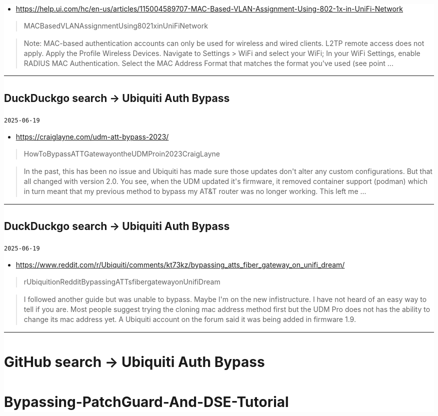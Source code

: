 * https://help.ui.com/hc/en-us/articles/115004589707-MAC-Based-VLAN-Assignment-Using-802-1x-in-UniFi-Network

<blockquote>
 MACBasedVLANAssignmentUsing8021xinUniFiNetwork
</blockquote>
<blockquote>
Note: MAC-based authentication accounts can only be used for wireless and wired clients. L2TP remote access does not apply. Apply the Profile Wireless Devices. Navigate to Settings &gt; WiFi and select your WiFi; In your WiFi Settings, enable RADIUS MAC Authentication. Select the MAC Address Format that matches the format you've used (see point ...
</blockquote>

---

## DuckDuckgo search -> Ubiquiti Auth Bypass
`2025-06-19`

* https://craiglayne.com/udm-att-bypass-2023/

<blockquote>
 HowToBypassATTGatewayontheUDMProin2023CraigLayne
</blockquote>
<blockquote>
In the past, this has been no issue and Ubiquiti has made sure those updates don't alter any custom configurations. But that all changed with version 2.0. You see, when the UDM updated it's firmware, it removed container support (podman) which in turn meant that my previous method to bypass my AT&amp;T router was no longer working. This left me ...
</blockquote>

---

## DuckDuckgo search -> Ubiquiti Auth Bypass
`2025-06-19`

* https://www.reddit.com/r/Ubiquiti/comments/kt73kz/bypassing_atts_fiber_gateway_on_unifi_dream/

<blockquote>
 rUbiquitionRedditBypassingATTsfibergatewayonUnifiDream
</blockquote>
<blockquote>
I followed another guide but was unable to bypass. Maybe I'm on the new infistructure. I have not heard of an easy way to tell if you are. Most people suggest trying the cloning mac address method first but the UDM Pro does not has the ability to change its mac address yet. A Ubiquiti account on the forum said it was being added in firmware 1.9.
</blockquote>

---

# GitHub search -> Ubiquiti Auth Bypass
# Bypassing-PatchGuard-And-DSE-Tutorial
